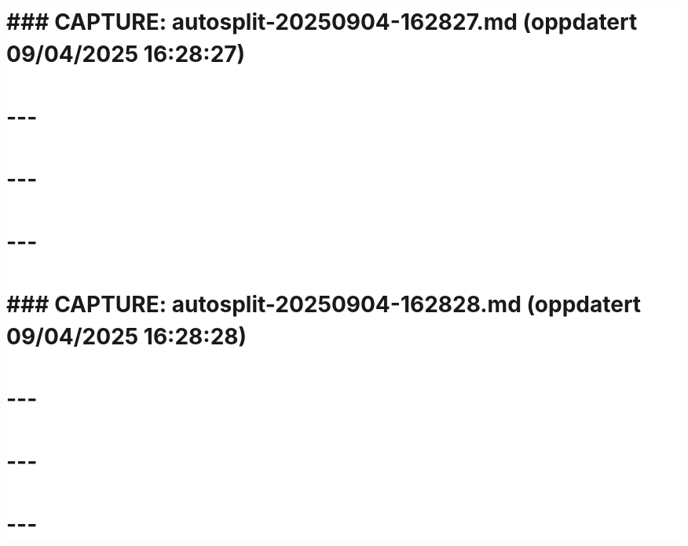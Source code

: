 #

#

# \### CAPTURE: autosplit-20250904-162827.md (oppdatert 09/04/2025 16:28:27)

# ---

#

#

# ---

#

#

#

# ---

#

#

#

#

#

# \### CAPTURE: autosplit-20250904-162828.md (oppdatert 09/04/2025 16:28:28)

# ---

#

#

# ---

#

#

#

# ---
